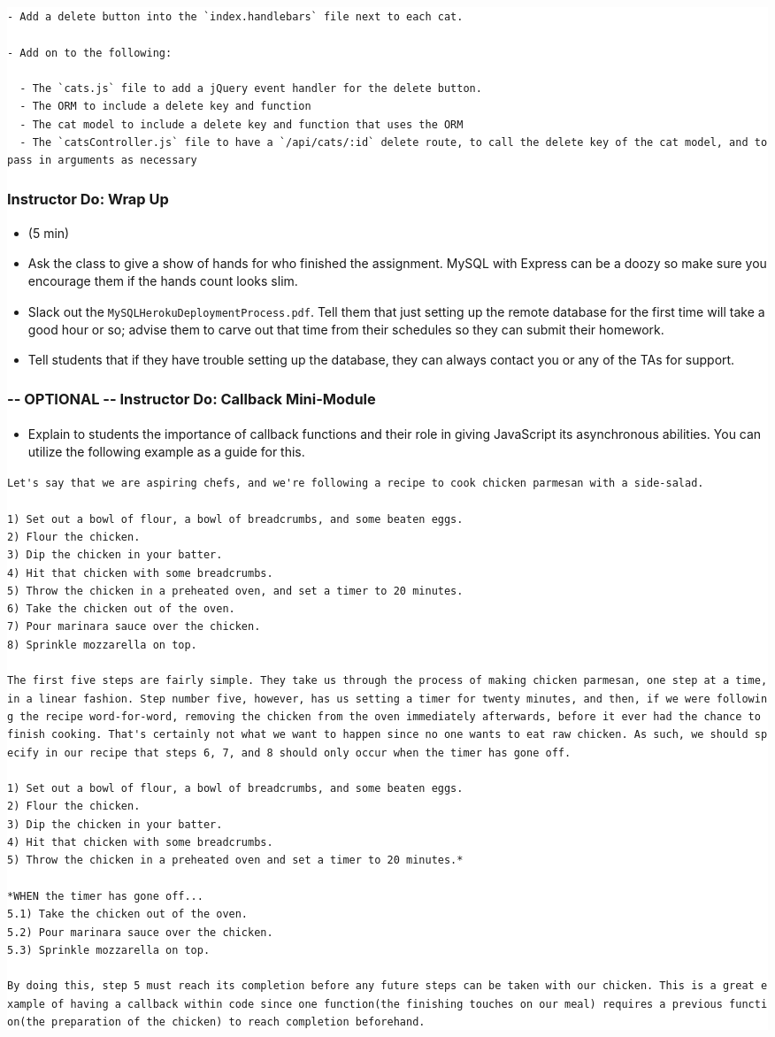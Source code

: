     - Add a delete button into the `index.handlebars` file next to each cat.

    - Add on to the following:

      - The `cats.js` file to add a jQuery event handler for the delete button.
      - The ORM to include a delete key and function
      - The cat model to include a delete key and function that uses the ORM
      - The `catsController.js` file to have a `/api/cats/:id` delete route, to call the delete key of the cat model, and to pass in arguments as necessary

### Instructor Do: Wrap Up

 - (5 min)

- Ask the class to give a show of hands for who finished the assignment. MySQL with Express can be a doozy so make sure you encourage them if the hands count looks slim.

- Slack out the `MySQLHerokuDeploymentProcess.pdf`. Tell them that just setting up the remote database for the first time will take a good hour or so; advise them to carve out that time from their schedules so they can submit their homework.

- Tell students that if they have trouble setting up the database, they can always contact you or any of the TAs for support.

### -- OPTIONAL -- Instructor Do: Callback Mini-Module

- Explain to students the importance of callback functions and their role in giving JavaScript its asynchronous abilities. You can utilize the following example as a guide for this.

```
Let's say that we are aspiring chefs, and we're following a recipe to cook chicken parmesan with a side-salad.

1) Set out a bowl of flour, a bowl of breadcrumbs, and some beaten eggs.
2) Flour the chicken.
3) Dip the chicken in your batter.
4) Hit that chicken with some breadcrumbs.
5) Throw the chicken in a preheated oven, and set a timer to 20 minutes.
6) Take the chicken out of the oven.
7) Pour marinara sauce over the chicken.
8) Sprinkle mozzarella on top.

The first five steps are fairly simple. They take us through the process of making chicken parmesan, one step at a time, in a linear fashion. Step number five, however, has us setting a timer for twenty minutes, and then, if we were following the recipe word-for-word, removing the chicken from the oven immediately afterwards, before it ever had the chance to finish cooking. That's certainly not what we want to happen since no one wants to eat raw chicken. As such, we should specify in our recipe that steps 6, 7, and 8 should only occur when the timer has gone off.

1) Set out a bowl of flour, a bowl of breadcrumbs, and some beaten eggs.
2) Flour the chicken.
3) Dip the chicken in your batter.
4) Hit that chicken with some breadcrumbs.
5) Throw the chicken in a preheated oven and set a timer to 20 minutes.*

*WHEN the timer has gone off...
5.1) Take the chicken out of the oven.
5.2) Pour marinara sauce over the chicken.
5.3) Sprinkle mozzarella on top.

By doing this, step 5 must reach its completion before any future steps can be taken with our chicken. This is a great example of having a callback within code since one function(the finishing touches on our meal) requires a previous function(the preparation of the chicken) to reach completion beforehand.

```